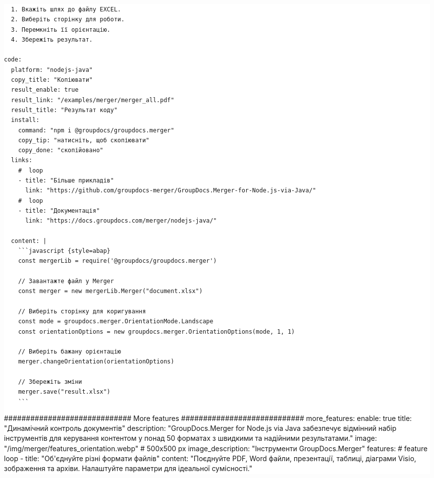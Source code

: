       1. Вкажіть шлях до файлу EXCEL.
      2. Виберіть сторінку для роботи.
      3. Перемкніть її орієнтацію.
      4. Збережіть результат.
   
    code:
      platform: "nodejs-java"
      copy_title: "Копіювати"
      result_enable: true
      result_link: "/examples/merger/merger_all.pdf"
      result_title: "Результат коду"
      install:
        command: "npm i @groupdocs/groupdocs.merger"
        copy_tip: "натисніть, щоб скопіювати"
        copy_done: "скопійовано"
      links:
        #  loop
        - title: "Більше прикладів"
          link: "https://github.com/groupdocs-merger/GroupDocs.Merger-for-Node.js-via-Java/"
        #  loop
        - title: "Документація"
          link: "https://docs.groupdocs.com/merger/nodejs-java/"
          
      content: |
        ```javascript {style=abap}
        const mergerLib = require('@groupdocs/groupdocs.merger')

        // Завантажте файл у Merger
        const merger = new mergerLib.Merger("document.xlsx")

        // Виберіть сторінку для коригування
        const mode = groupdocs.merger.OrientationMode.Landscape
        const orientationOptions = new groupdocs.merger.OrientationOptions(mode, 1, 1)

        // Виберіть бажану орієнтацію
        merger.changeOrientation(orientationOptions)

        // Збережіть зміни
        merger.save("result.xlsx")
        ```            

############################# More features ############################
more_features:
  enable: true
  title: "Динамічний контроль документів"
  description: "GroupDocs.Merger for Node.js via Java забезпечує відмінний набір інструментів для керування контентом у понад 50 форматах з швидкими та надійними результатами."
  image: "/img/merger/features_orientation.webp" # 500x500 px
  image_description: "Інструменти GroupDocs.Merger"
  features:
    # feature loop
    - title: "Об'єднуйте різні формати файлів"
      content: "Поєднуйте PDF, Word файли, презентації, таблиці, діаграми Visio, зображення та архіви. Налаштуйте параметри для ідеальної сумісності."
